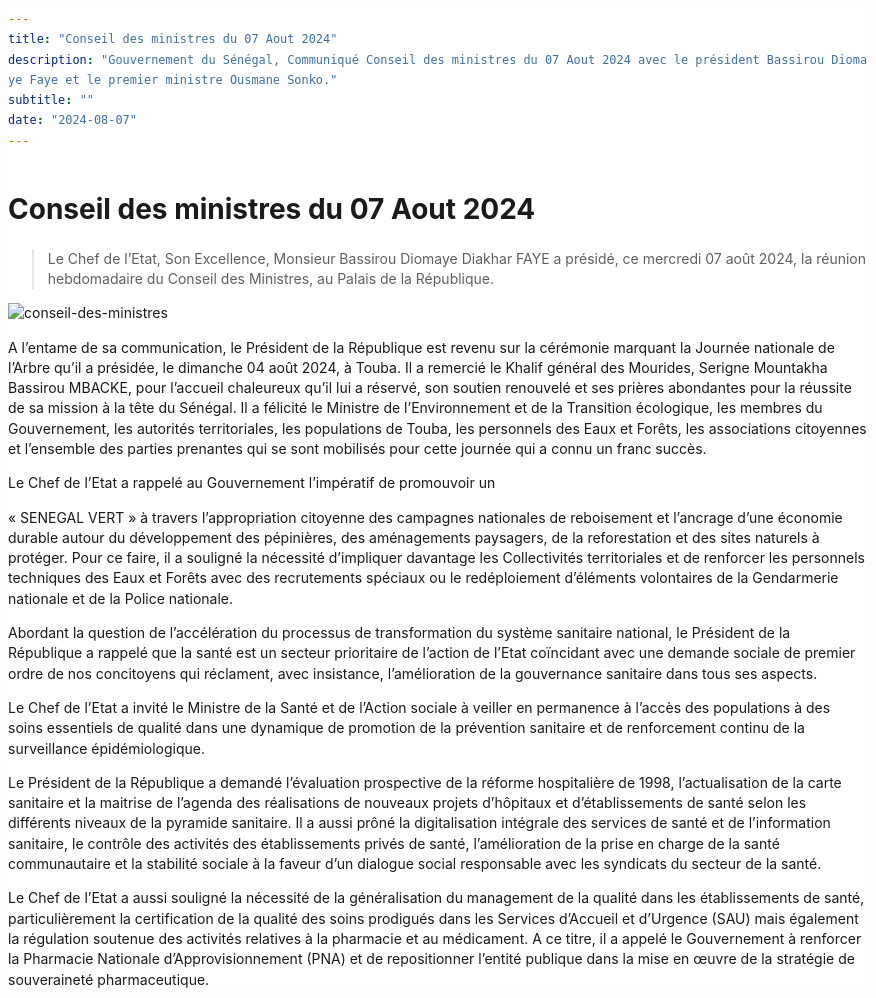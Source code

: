 ```yaml
---
title: "Conseil des ministres du 07 Aout 2024"
description: "Gouvernement du Sénégal, Communiqué Conseil des ministres du 07 Aout 2024 avec le président Bassirou Diomaye Faye et le premier ministre Ousmane Sonko."
subtitle: ""
date: "2024-08-07"
---
```


# Conseil des ministres du 07 Aout 2024

> Le Chef de l’Etat, Son Excellence, Monsieur Bassirou Diomaye Diakhar FAYE a présidé, ce mercredi 07 août 2024, la réunion hebdomadaire du Conseil des Ministres, au Palais de la République.

![conseil-des-ministres](/images/communique-conseil-des-ministres.jpeg)

A l’entame de sa communication, le Président de la République est revenu sur la cérémonie marquant la Journée nationale de l’Arbre qu’il a présidée, le dimanche 04 août 2024, à Touba. Il a remercié le Khalif général des Mourides, Serigne Mountakha Bassirou MBACKE, pour l’accueil chaleureux qu’il lui a réservé, son soutien renouvelé et ses prières abondantes pour la réussite de sa mission à la tête du Sénégal. Il a félicité le Ministre de l’Environnement et de la Transition écologique, les membres du Gouvernement, les autorités territoriales, les populations de Touba, les personnels des Eaux et Forêts, les associations citoyennes et l’ensemble des parties prenantes qui se sont mobilisés pour cette journée qui a connu un franc succès.

Le Chef de l’Etat a rappelé au Gouvernement l’impératif de promouvoir un

« SENEGAL VERT » à travers l’appropriation citoyenne des campagnes nationales de reboisement et l’ancrage d’une économie durable autour du développement des pépinières, des aménagements paysagers, de la reforestation et des sites naturels à protéger. Pour ce faire, il a souligné la nécessité d’impliquer davantage les Collectivités territoriales et de renforcer les personnels techniques des Eaux et Forêts avec des recrutements spéciaux ou le redéploiement d’éléments volontaires de la Gendarmerie nationale et de la Police nationale.

Abordant la question de l’accélération du processus de transformation du système sanitaire national, le Président de la République a rappelé que la santé est un secteur prioritaire de l’action de l’Etat coïncidant avec une demande sociale de premier ordre de nos concitoyens qui réclament, avec insistance, l’amélioration de la gouvernance sanitaire dans tous ses aspects.

Le Chef de l’Etat a invité le Ministre de la Santé et de l’Action sociale à veiller en permanence à l’accès des populations à des soins essentiels de qualité dans une dynamique de promotion de la prévention sanitaire et de renforcement continu de la surveillance épidémiologique.

Le Président de la République a demandé l’évaluation prospective de la réforme hospitalière de 1998, l’actualisation de la carte sanitaire et la maitrise de l’agenda des réalisations de nouveaux projets d’hôpitaux et d’établissements de santé selon les différents niveaux de la pyramide sanitaire. Il a aussi prôné la digitalisation intégrale des services de santé et de l’information sanitaire, le contrôle des activités des établissements privés de santé, l’amélioration de la prise en charge de la santé communautaire et la stabilité sociale à la faveur d’un dialogue social responsable avec les syndicats du secteur de la santé.

Le Chef de l’Etat a aussi souligné la nécessité de la généralisation du management de la qualité dans les établissements de santé, particulièrement la certification de la qualité des soins prodigués dans les Services d’Accueil et d’Urgence (SAU) mais également la régulation soutenue des activités relatives à la pharmacie et au médicament. A ce titre, il a appelé le Gouvernement à renforcer la Pharmacie Nationale d’Approvisionnement (PNA) et de repositionner l’entité publique dans la mise en œuvre de la stratégie de souveraineté pharmaceutique.
